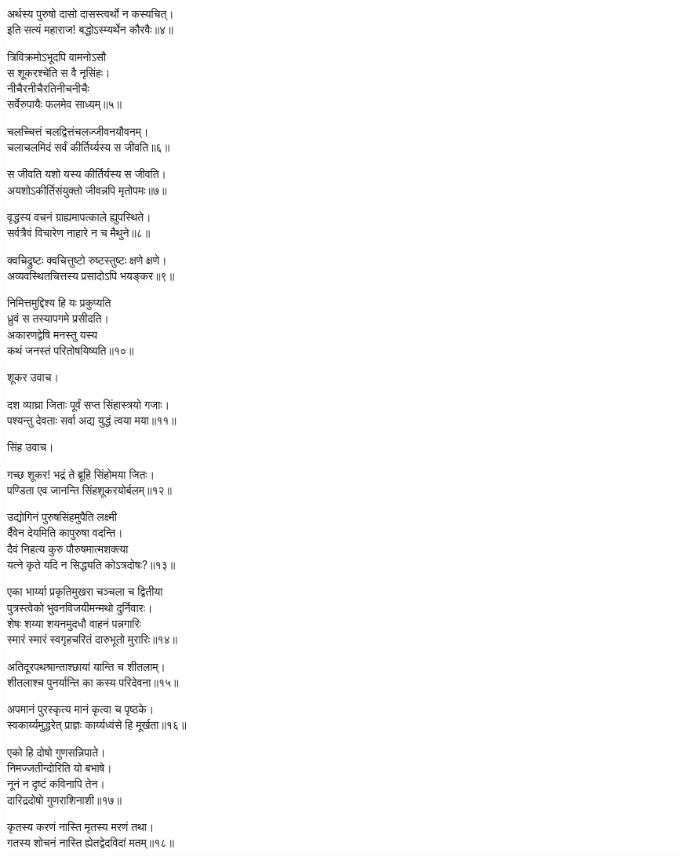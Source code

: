 अर्थस्य पुरुषो दासो दासस्त्वर्थो न कस्यचित्।  
इति सत्यं महाराज! बद्धोऽस्म्यर्थेन कौरवैः॥४॥

त्रिविक्रमोऽभूदपि वामनोऽसौ  
स शूकरश्चेति स वै नृसिंहः।  
नीचैरनीचैरतिनीचनीचैः  
सर्वेरुपायैः फलमेव साध्यम्॥५॥

चलच्चित्तं चलद्वित्तंचलज्जीवनयौवनम्।  
चलाचलमिदं सर्वं कीर्तिर्य्यस्य स जीवति॥६॥

स जीवति यशो यस्य कीर्तिर्यस्य स जीवति।  
अयशोऽकीर्तिसंयुक्तो जीवन्नपि मृतोपमः॥७॥

वृद्धस्य वचनं ग्राह्यमापत्काले ह्युपस्थिते।  
सर्वत्रैवं विचारेण नाहारे न च मैथुने॥८॥

क्वचिद्रुष्टः क्वचित्तुष्टो रुष्टस्तुष्टः क्षणे क्षणे।  
अव्यवस्थितचित्तस्य प्रसादोऽपि भयङ्कर॥९॥

निमित्तमुद्दिश्य हि यः प्रकुप्यति  
ध्रुवं स तस्यापगमे प्रसीदति।  
अकारणद्वेषि मनस्तु यस्य  
कथं जनस्तं परितोषयिष्यति॥१०॥

शूकर उवाच।

दश व्याघ्रा जिताः पूर्वं सप्त सिंहास्त्रयो गजाः।  
पश्यन्तु देवताः सर्वा अद्य युद्धं त्वया मया॥११॥  

सिंह उवाच।

गच्छ शूकर! भद्रं ते ब्रूहि सिंहोमया जितः।  
पण्डिता एव जानन्ति सिंहशूकरयोर्बलम्॥१२॥

उद्योगिनं पुरुषसिंहमुपैति लक्ष्मी  
र्दैवेन देयमिति कापुरुषा वदन्ति।  
दैवं निहत्य कुरु पौरुषमात्मशक्त्या  
यत्ने कृते यदि न सिद्ध्यति कोऽत्रदोषः?॥१३॥

एका भार्य्या प्रकृतिमुखरा चञ्चला च द्वितीया  
पुत्रस्त्वेको भुवनविजयीमन्मथो दुर्निवारः।  
शेषः शय्या शयनमुदधौ वाहनं पन्नगारिः  
स्मारं स्मारं स्वगृहचरितं दारुभूतो मुरारिः॥१४॥

अतिदूरपथश्रान्ताश्छायां यान्ति च शीतलाम्।  
शीतलाश्च पुनर्यान्ति का कस्य परिदेवना॥१५॥

अपमानं पुरस्कृत्य मानं कृत्वा च पृष्ठके।  
स्वकार्य्यमुद्धरेत् प्राज्ञः कार्य्यध्वंसे हि मूर्खता॥१६॥

एको हि दोषो गुणसन्निपाते।  
निमज्जतीन्दोरिति यो बभाषे।  
नूनं न दृष्टं कविनापि तेन।  
दारिद्रदोषो गुणराशिनाशी॥१७॥

कृतस्य करणं नास्ति मृतस्य मरणं तथा।  
गतस्य शोचनं नास्ति ह्येतद्वेदविदां मतम्॥१८॥
